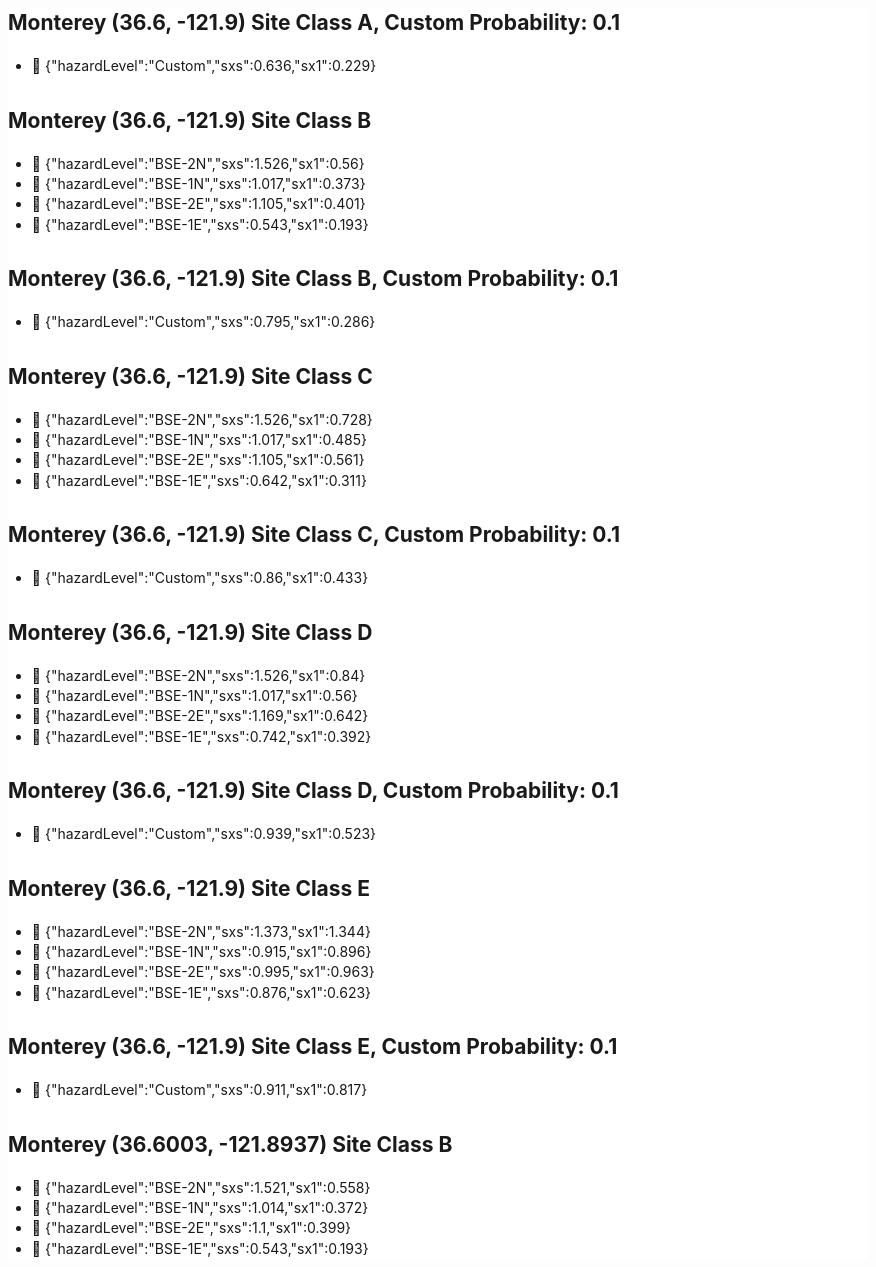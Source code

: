 ## Monterey (36.6, -121.9) Site Class A, Custom Probability: 0.1
 - :green_heart: {"hazardLevel":"Custom","sxs":0.636,"sx1":0.229}

## Monterey (36.6, -121.9) Site Class B
 - :green_heart: {"hazardLevel":"BSE-2N","sxs":1.526,"sx1":0.56}
 - :green_heart: {"hazardLevel":"BSE-1N","sxs":1.017,"sx1":0.373}
 - :green_heart: {"hazardLevel":"BSE-2E","sxs":1.105,"sx1":0.401}
 - :green_heart: {"hazardLevel":"BSE-1E","sxs":0.543,"sx1":0.193}

## Monterey (36.6, -121.9) Site Class B, Custom Probability: 0.1
 - :green_heart: {"hazardLevel":"Custom","sxs":0.795,"sx1":0.286}

## Monterey (36.6, -121.9) Site Class C
 - :green_heart: {"hazardLevel":"BSE-2N","sxs":1.526,"sx1":0.728}
 - :green_heart: {"hazardLevel":"BSE-1N","sxs":1.017,"sx1":0.485}
 - :green_heart: {"hazardLevel":"BSE-2E","sxs":1.105,"sx1":0.561}
 - :green_heart: {"hazardLevel":"BSE-1E","sxs":0.642,"sx1":0.311}

## Monterey (36.6, -121.9) Site Class C, Custom Probability: 0.1
 - :green_heart: {"hazardLevel":"Custom","sxs":0.86,"sx1":0.433}

## Monterey (36.6, -121.9) Site Class D
 - :green_heart: {"hazardLevel":"BSE-2N","sxs":1.526,"sx1":0.84}
 - :green_heart: {"hazardLevel":"BSE-1N","sxs":1.017,"sx1":0.56}
 - :green_heart: {"hazardLevel":"BSE-2E","sxs":1.169,"sx1":0.642}
 - :green_heart: {"hazardLevel":"BSE-1E","sxs":0.742,"sx1":0.392}

## Monterey (36.6, -121.9) Site Class D, Custom Probability: 0.1
 - :green_heart: {"hazardLevel":"Custom","sxs":0.939,"sx1":0.523}

## Monterey (36.6, -121.9) Site Class E
 - :green_heart: {"hazardLevel":"BSE-2N","sxs":1.373,"sx1":1.344}
 - :green_heart: {"hazardLevel":"BSE-1N","sxs":0.915,"sx1":0.896}
 - :green_heart: {"hazardLevel":"BSE-2E","sxs":0.995,"sx1":0.963}
 - :green_heart: {"hazardLevel":"BSE-1E","sxs":0.876,"sx1":0.623}

## Monterey (36.6, -121.9) Site Class E, Custom Probability: 0.1
 - :green_heart: {"hazardLevel":"Custom","sxs":0.911,"sx1":0.817}

## Monterey (36.6003, -121.8937) Site Class B
 - :green_heart: {"hazardLevel":"BSE-2N","sxs":1.521,"sx1":0.558}
 - :green_heart: {"hazardLevel":"BSE-1N","sxs":1.014,"sx1":0.372}
 - :green_heart: {"hazardLevel":"BSE-2E","sxs":1.1,"sx1":0.399}
 - :green_heart: {"hazardLevel":"BSE-1E","sxs":0.543,"sx1":0.193}
